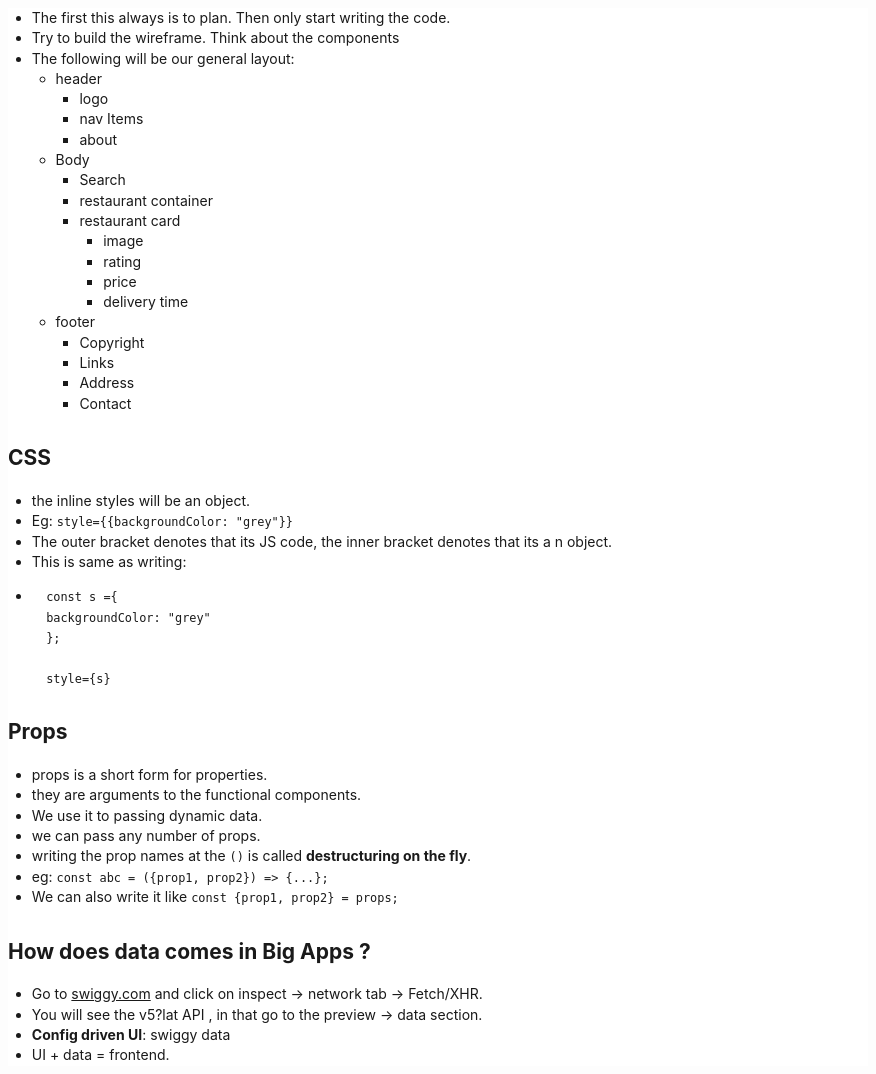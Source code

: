 - The first this always is to plan. Then only start writing the code.
- Try to build the wireframe. Think about the components
- The following will be our general layout:
    - header
        - logo
        - nav Items
        - about
    - Body
        - Search
        - restaurant container
        - restaurant card
            - image
            - rating
            - price
            - delivery time
    - footer
        - Copyright
        - Links
        - Address
        - Contact

## CSS

- the inline styles will be an object.
- Eg: `style={{backgroundColor: "grey"}}`
- The outer bracket denotes that its JS code, the inner bracket denotes that its a n object.
- This is same as writing:
- ```
    const s ={
    backgroundColor: "grey"
    };

    style={s}
    ```

## Props

- props is a short form for properties.
- they are arguments to the functional components.
- We use it to passing dynamic data.
- we can pass any number of props.
- writing the prop names at the `()` is called **destructuring on the fly**.
- eg: `const abc = ({prop1, prop2}) => {...};`
- We can also write it like `const {prop1, prop2} = props;`

## How does data comes in Big Apps ?

- Go to [swiggy.com](swiggy.com) and click on inspect -> network tab -> Fetch/XHR.
- You will see the v5?lat API , in that go to the preview -> data section.
- **Config driven UI**: swiggy data
- UI + data = frontend.
